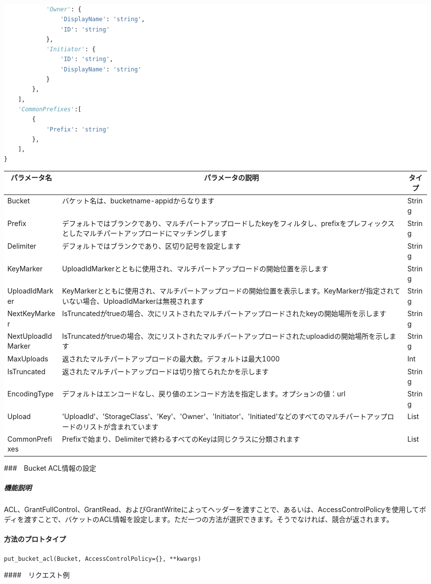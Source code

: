 ```python
            'Owner': {
                'DisplayName': 'string',
                'ID': 'string'
            },
            'Initiator': {
                'ID': 'string',
                'DisplayName': 'string'
            }
        },
    ],
    'CommonPrefixes':[
        {
            'Prefix': 'string'
        },
    ],
}
```

| パラメータ名   | パラメータの説明   |タイプ | 
| -------------- | -------------- |---------- |
| Bucket   |  バケット名は、bucketname-appidからなります  | String  | 
| Prefix   |  デフォルトではブランクであり、マルチパートアップロードしたkeyをフィルタし、prefixをプレフィックスとしたマルチパートアップロードにマッチングします  | String  |
| Delimiter   |   デフォルトではブランクであり、区切り記号を設定します| String|
| KeyMarker   |  UploadIdMarkerとともに使用され、マルチパートアップロードの開始位置を示します  | String  |
| UploadIdMarker   |  KeyMarkerとともに使用され、マルチパートアップロードの開始位置を表示します。KeyMarkerが指定されていない場合、UploadIdMarkerは無視されます| String  |
| NextKeyMarker   |  IsTruncatedがtrueの場合、次にリストされたマルチパートアップロードされたkeyの開始場所を示します  | String  |
| NextUploadIdMarker   |  IsTruncatedがtrueの場合、次にリストされたマルチパートアップロードされたuploadidの開始場所を示します| String  |
| MaxUploads   | 返されたマルチパートアップロードの最大数。デフォルトは最大1000  | Int  |
| IsTruncated   |  返されたマルチパートアップロードは切り捨てられたかを示します  | String|
| EncodingType   |   デフォルトはエンコードなし、戻り値のエンコード方法を指定します。オプションの値：url  | String  |
|Upload |'UploadId'、'StorageClass'、'Key'、'Owner'、'Initiator'、'Initiated'などのすべてのマルチパートアップロードのリストが含まれています|List|
|CommonPrefixes |Prefixで始まり、Delimiterで終わるすべてのKeyは同じクラスに分類されます|List|

###　Bucket ACL情報の設定

##### 機能説明

ACL、GrantFullControl、GrantRead、およびGrantWriteによってヘッダーを渡すことで、あるいは、AccessControlPolicyを使用してボディを渡すことで、バケットのACL情報を設定します。ただ一つの方法が選択できます。そうでなければ、競合が返されます。

#### 方法のプロトタイプ

```
put_bucket_acl(Bucket, AccessControlPolicy={}, **kwargs)
```
####　リクエスト例
